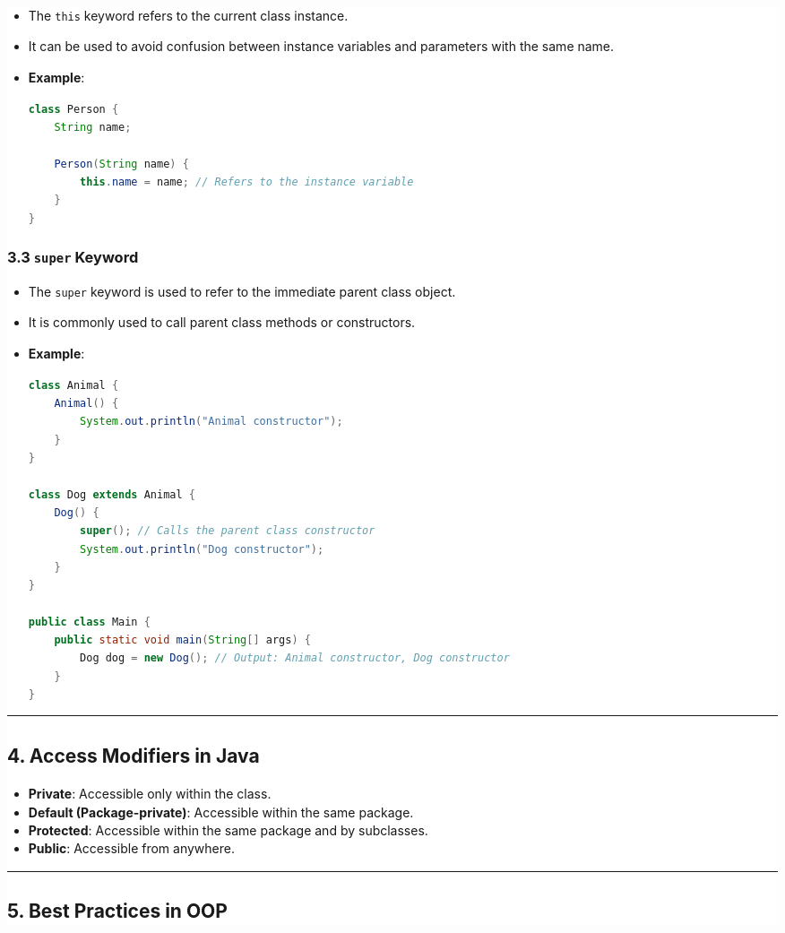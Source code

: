 - The `this` keyword refers to the current class instance.
- It can be used to avoid confusion between instance variables and parameters with the same name.

- **Example**:

  ```java
  class Person {
      String name;

      Person(String name) {
          this.name = name; // Refers to the instance variable
      }
  }
  ```

### 3.3 **`super` Keyword**

- The `super` keyword is used to refer to the immediate parent class object.
- It is commonly used to call parent class methods or constructors.

- **Example**:

  ```java
  class Animal {
      Animal() {
          System.out.println("Animal constructor");
      }
  }

  class Dog extends Animal {
      Dog() {
          super(); // Calls the parent class constructor
          System.out.println("Dog constructor");
      }
  }

  public class Main {
      public static void main(String[] args) {
          Dog dog = new Dog(); // Output: Animal constructor, Dog constructor
      }
  }
  ```

---

## 4. **Access Modifiers in Java**

- **Private**: Accessible only within the class.
- **Default (Package-private)**: Accessible within the same package.
- **Protected**: Accessible within the same package and by subclasses.
- **Public**: Accessible from anywhere.

---

## 5. **Best Practices in OOP**
